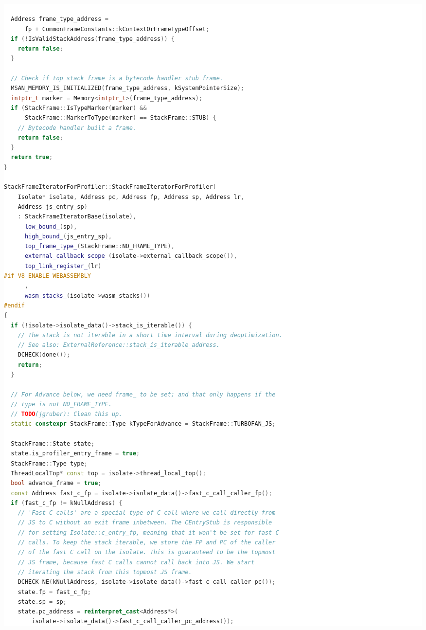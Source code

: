 ```cpp

  Address frame_type_address =
      fp + CommonFrameConstants::kContextOrFrameTypeOffset;
  if (!IsValidStackAddress(frame_type_address)) {
    return false;
  }

  // Check if top stack frame is a bytecode handler stub frame.
  MSAN_MEMORY_IS_INITIALIZED(frame_type_address, kSystemPointerSize);
  intptr_t marker = Memory<intptr_t>(frame_type_address);
  if (StackFrame::IsTypeMarker(marker) &&
      StackFrame::MarkerToType(marker) == StackFrame::STUB) {
    // Bytecode handler built a frame.
    return false;
  }
  return true;
}

StackFrameIteratorForProfiler::StackFrameIteratorForProfiler(
    Isolate* isolate, Address pc, Address fp, Address sp, Address lr,
    Address js_entry_sp)
    : StackFrameIteratorBase(isolate),
      low_bound_(sp),
      high_bound_(js_entry_sp),
      top_frame_type_(StackFrame::NO_FRAME_TYPE),
      external_callback_scope_(isolate->external_callback_scope()),
      top_link_register_(lr)
#if V8_ENABLE_WEBASSEMBLY
      ,
      wasm_stacks_(isolate->wasm_stacks())
#endif
{
  if (!isolate->isolate_data()->stack_is_iterable()) {
    // The stack is not iterable in a short time interval during deoptimization.
    // See also: ExternalReference::stack_is_iterable_address.
    DCHECK(done());
    return;
  }

  // For Advance below, we need frame_ to be set; and that only happens if the
  // type is not NO_FRAME_TYPE.
  // TODO(jgruber): Clean this up.
  static constexpr StackFrame::Type kTypeForAdvance = StackFrame::TURBOFAN_JS;

  StackFrame::State state;
  state.is_profiler_entry_frame = true;
  StackFrame::Type type;
  ThreadLocalTop* const top = isolate->thread_local_top();
  bool advance_frame = true;
  const Address fast_c_fp = isolate->isolate_data()->fast_c_call_caller_fp();
  if (fast_c_fp != kNullAddress) {
    // 'Fast C calls' are a special type of C call where we call directly from
    // JS to C without an exit frame inbetween. The CEntryStub is responsible
    // for setting Isolate::c_entry_fp, meaning that it won't be set for fast C
    // calls. To keep the stack iterable, we store the FP and PC of the caller
    // of the fast C call on the isolate. This is guaranteed to be the topmost
    // JS frame, because fast C calls cannot call back into JS. We start
    // iterating the stack from this topmost JS frame.
    DCHECK_NE(kNullAddress, isolate->isolate_data()->fast_c_call_caller_pc());
    state.fp = fast_c_fp;
    state.sp = sp;
    state.pc_address = reinterpret_cast<Address*>(
        isolate->isolate_data()->fast_c_call_caller_pc_address());
```
